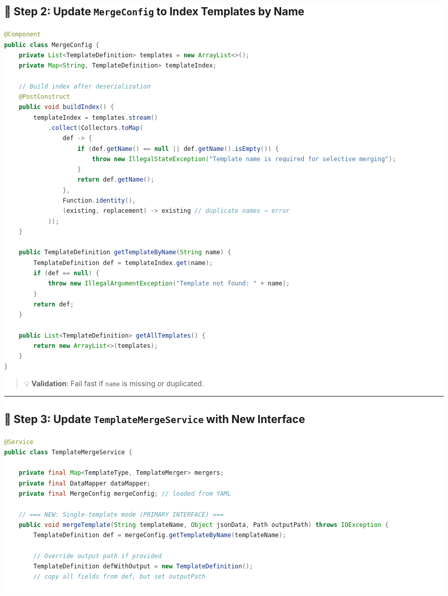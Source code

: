 ## 🧩 Step 2: Update `MergeConfig` to Index Templates by Name

```java
@Component
public class MergeConfig {
    private List<TemplateDefinition> templates = new ArrayList<>();
    private Map<String, TemplateDefinition> templateIndex;

    // Build index after deserialization
    @PostConstruct
    public void buildIndex() {
        templateIndex = templates.stream()
            .collect(Collectors.toMap(
                def -> {
                    if (def.getName() == null || def.getName().isEmpty()) {
                        throw new IllegalStateException("Template name is required for selective merging");
                    }
                    return def.getName();
                },
                Function.identity(),
                (existing, replacement) -> existing // duplicate names → error
            ));
    }

    public TemplateDefinition getTemplateByName(String name) {
        TemplateDefinition def = templateIndex.get(name);
        if (def == null) {
            throw new IllegalArgumentException("Template not found: " + name);
        }
        return def;
    }

    public List<TemplateDefinition> getAllTemplates() {
        return new ArrayList<>(templates);
    }
}
```

> 💡 **Validation**: Fail fast if `name` is missing or duplicated.

---

## 🧩 Step 3: Update `TemplateMergeService` with New Interface

```java
@Service
public class TemplateMergeService {

    private final Map<TemplateType, TemplateMerger> mergers;
    private final DataMapper dataMapper;
    private final MergeConfig mergeConfig; // loaded from YAML

    // === NEW: Single-template mode (PRIMARY INTERFACE) ===
    public void mergeTemplate(String templateName, Object jsonData, Path outputPath) throws IOException {
        TemplateDefinition def = mergeConfig.getTemplateByName(templateName);
        
        // Override output path if provided
        TemplateDefinition defWithOutput = new TemplateDefinition();
        // copy all fields from def, but set outputPath
        
```